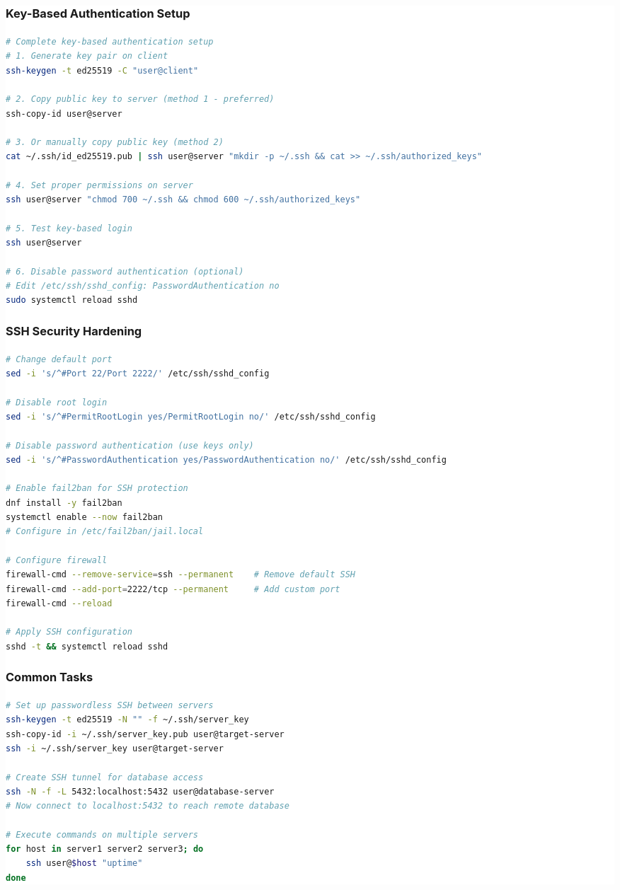 ### Key-Based Authentication Setup
```bash
# Complete key-based authentication setup
# 1. Generate key pair on client
ssh-keygen -t ed25519 -C "user@client"

# 2. Copy public key to server (method 1 - preferred)
ssh-copy-id user@server

# 3. Or manually copy public key (method 2)
cat ~/.ssh/id_ed25519.pub | ssh user@server "mkdir -p ~/.ssh && cat >> ~/.ssh/authorized_keys"

# 4. Set proper permissions on server
ssh user@server "chmod 700 ~/.ssh && chmod 600 ~/.ssh/authorized_keys"

# 5. Test key-based login
ssh user@server

# 6. Disable password authentication (optional)
# Edit /etc/ssh/sshd_config: PasswordAuthentication no
sudo systemctl reload sshd
```

### SSH Security Hardening
```bash
# Change default port
sed -i 's/^#Port 22/Port 2222/' /etc/ssh/sshd_config

# Disable root login
sed -i 's/^#PermitRootLogin yes/PermitRootLogin no/' /etc/ssh/sshd_config

# Disable password authentication (use keys only)
sed -i 's/^#PasswordAuthentication yes/PasswordAuthentication no/' /etc/ssh/sshd_config

# Enable fail2ban for SSH protection
dnf install -y fail2ban
systemctl enable --now fail2ban
# Configure in /etc/fail2ban/jail.local

# Configure firewall
firewall-cmd --remove-service=ssh --permanent    # Remove default SSH
firewall-cmd --add-port=2222/tcp --permanent     # Add custom port
firewall-cmd --reload

# Apply SSH configuration
sshd -t && systemctl reload sshd
```

### Common Tasks
```bash
# Set up passwordless SSH between servers
ssh-keygen -t ed25519 -N "" -f ~/.ssh/server_key
ssh-copy-id -i ~/.ssh/server_key.pub user@target-server
ssh -i ~/.ssh/server_key user@target-server

# Create SSH tunnel for database access
ssh -N -f -L 5432:localhost:5432 user@database-server
# Now connect to localhost:5432 to reach remote database

# Execute commands on multiple servers
for host in server1 server2 server3; do
    ssh user@$host "uptime"
done
```